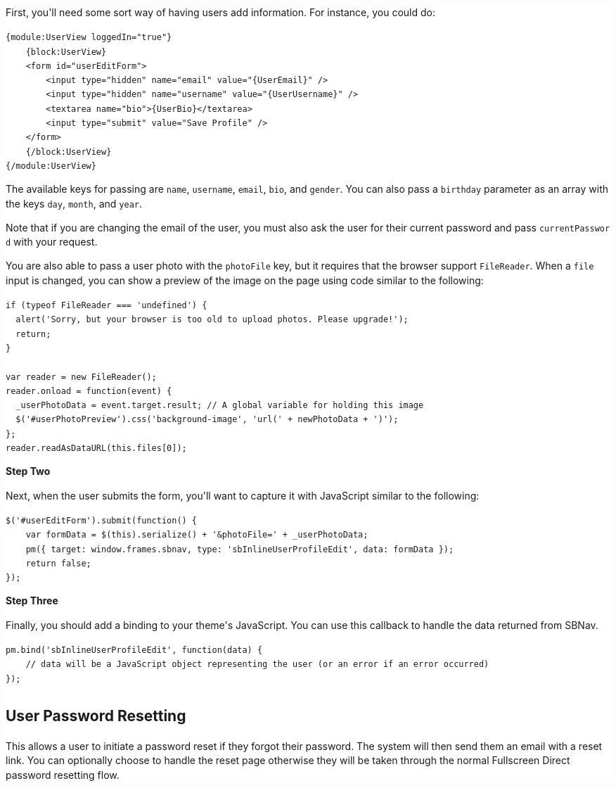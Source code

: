 First, you'll need some sort way of having users add information. For instance, you could do:

    {module:UserView loggedIn="true"}
        {block:UserView}
        <form id="userEditForm">
            <input type="hidden" name="email" value="{UserEmail}" />
            <input type="hidden" name="username" value="{UserUsername}" />
            <textarea name="bio">{UserBio}</textarea>
            <input type="submit" value="Save Profile" />
        </form>
        {/block:UserView}
    {/module:UserView}

The available keys for passing are `name`, `username`, `email`, `bio`, and `gender`. You can also pass a `birthday` parameter as an array with the keys `day`, `month`, and `year`.

Note that if you are changing the email of the user, you must also ask the user for their current password and pass `currentPassword` with your request.

You are also able to pass a user photo with the `photoFile` key, but it requires that the browser support `FileReader`. When a `file` input is changed, you can show a preview of the image on the page using code similar to the following:

    if (typeof FileReader === 'undefined') {
      alert('Sorry, but your browser is too old to upload photos. Please upgrade!');
      return;
    }

    var reader = new FileReader();
    reader.onload = function(event) {
      _userPhotoData = event.target.result; // A global variable for holding this image
      $('#userPhotoPreview').css('background-image', 'url(' + newPhotoData + ')');
    };
    reader.readAsDataURL(this.files[0]);

**Step Two**

Next, when the user submits the form, you'll want to capture it with JavaScript similar to the following:

    $('#userEditForm').submit(function() {
        var formData = $(this).serialize() + '&photoFile=' + _userPhotoData;
        pm({ target: window.frames.sbnav, type: 'sbInlineUserProfileEdit', data: formData });
        return false;
    });

**Step Three**

Finally, you should add a binding to your theme's JavaScript. You can use this callback to handle the data returned from SBNav.

    pm.bind('sbInlineUserProfileEdit', function(data) {
        // data will be a JavaScript object representing the user (or an error if an error occurred)
    });

## User Password Resetting
This allows a user to initiate a password reset if they forgot their password. The system will then send them an email with a reset link. You can optionally choose to handle the reset page otherwise they will be taken through the normal Fullscreen Direct password resetting flow.
